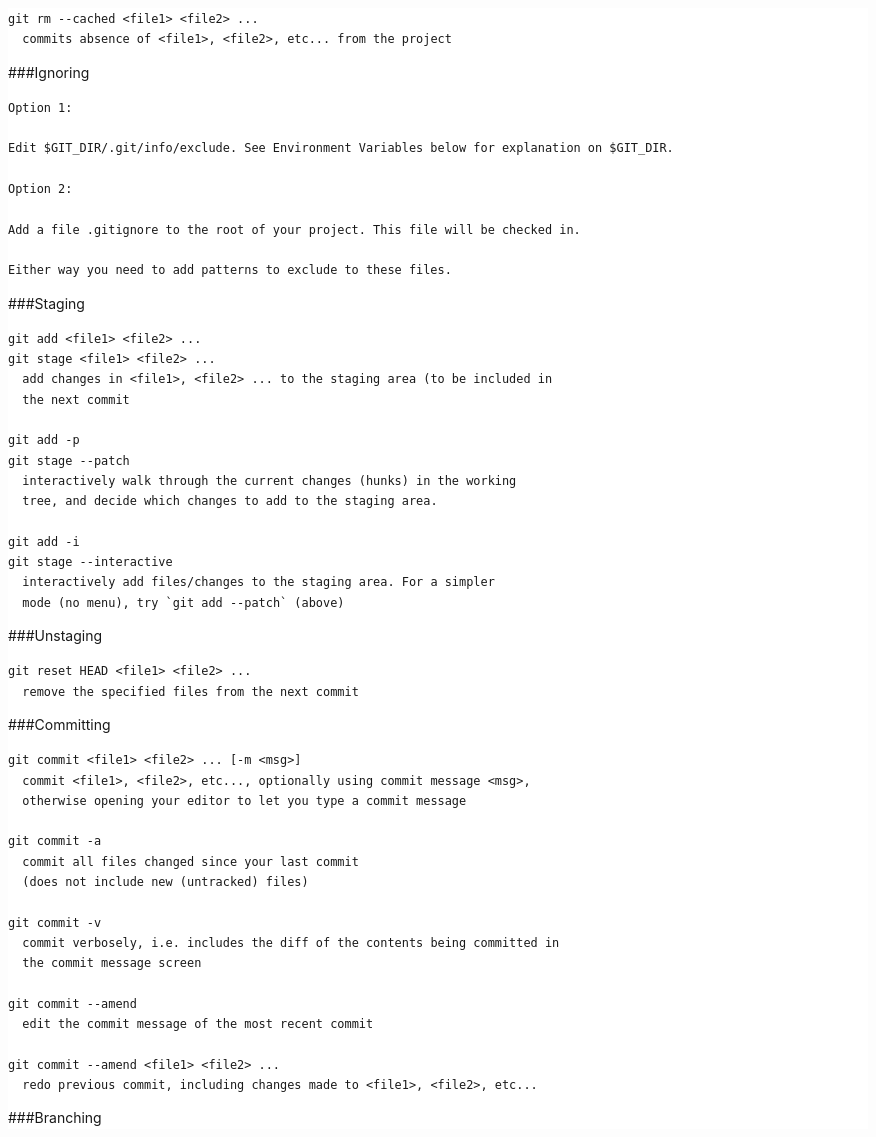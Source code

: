     git rm --cached <file1> <file2> ...
      commits absence of <file1>, <file2>, etc... from the project
    
###Ignoring
    
    Option 1:
    
    Edit $GIT_DIR/.git/info/exclude. See Environment Variables below for explanation on $GIT_DIR.
    
    Option 2:
    
    Add a file .gitignore to the root of your project. This file will be checked in.
    
    Either way you need to add patterns to exclude to these files.
    
###Staging
    
    git add <file1> <file2> ...
    git stage <file1> <file2> ...
      add changes in <file1>, <file2> ... to the staging area (to be included in
      the next commit
    
    git add -p
    git stage --patch
      interactively walk through the current changes (hunks) in the working
      tree, and decide which changes to add to the staging area.
    
    git add -i
    git stage --interactive
      interactively add files/changes to the staging area. For a simpler
      mode (no menu), try `git add --patch` (above)
    
###Unstaging
    
    git reset HEAD <file1> <file2> ...
      remove the specified files from the next commit
    
    
###Committing
    
    git commit <file1> <file2> ... [-m <msg>]
      commit <file1>, <file2>, etc..., optionally using commit message <msg>,
      otherwise opening your editor to let you type a commit message
    
    git commit -a
      commit all files changed since your last commit
      (does not include new (untracked) files)
    
    git commit -v
      commit verbosely, i.e. includes the diff of the contents being committed in
      the commit message screen
    
    git commit --amend
      edit the commit message of the most recent commit
    
    git commit --amend <file1> <file2> ...
      redo previous commit, including changes made to <file1>, <file2>, etc...
    
    
###Branching
    